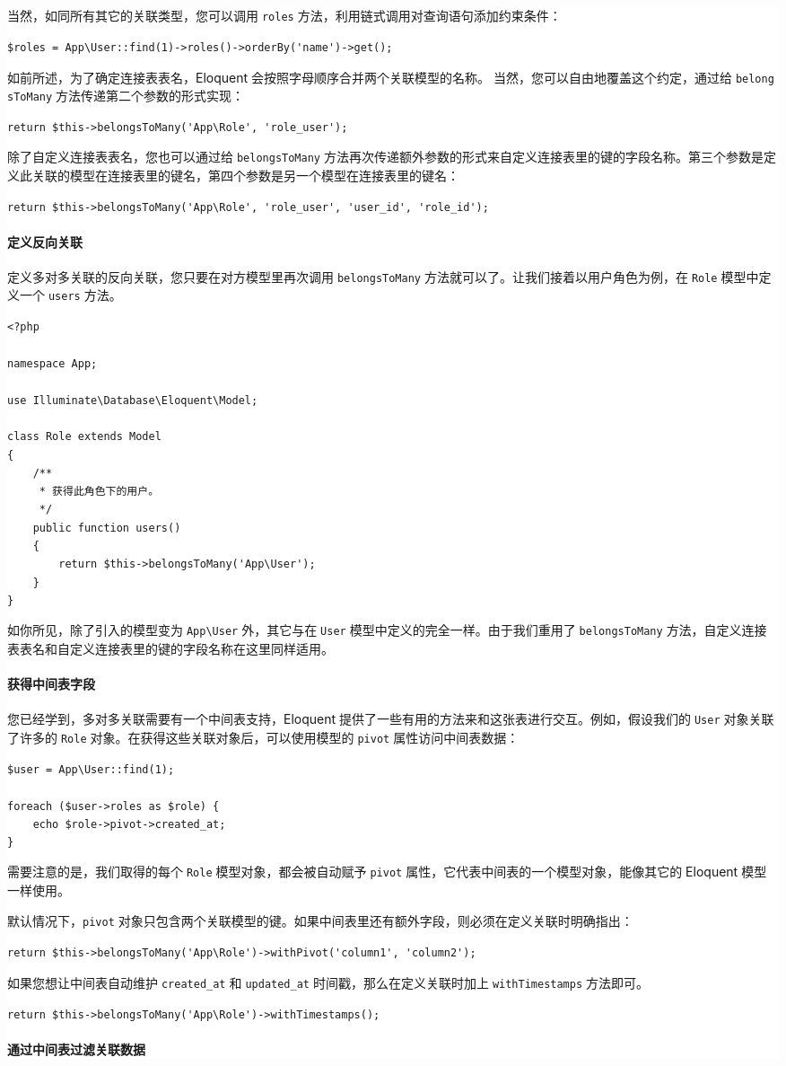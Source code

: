 当然，如同所有其它的关联类型，您可以调用 `roles` 方法，利用链式调用对查询语句添加约束条件：

    $roles = App\User::find(1)->roles()->orderBy('name')->get();

如前所述，为了确定连接表表名，Eloquent 会按照字母顺序合并两个关联模型的名称。 当然，您可以自由地覆盖这个约定，通过给 `belongsToMany` 方法传递第二个参数的形式实现：

    return $this->belongsToMany('App\Role', 'role_user');

除了自定义连接表表名，您也可以通过给 `belongsToMany` 方法再次传递额外参数的形式来自定义连接表里的键的字段名称。第三个参数是定义此关联的模型在连接表里的键名，第四个参数是另一个模型在连接表里的键名：

    return $this->belongsToMany('App\Role', 'role_user', 'user_id', 'role_id');

#### 定义反向关联

定义多对多关联的反向关联，您只要在对方模型里再次调用 `belongsToMany` 方法就可以了。让我们接着以用户角色为例，在 `Role` 模型中定义一个 `users` 方法。

    <?php

    namespace App;

    use Illuminate\Database\Eloquent\Model;

    class Role extends Model
    {
        /**
         * 获得此角色下的用户。
         */
        public function users()
        {
            return $this->belongsToMany('App\User');
        }
    }

如你所见，除了引入的模型变为 `App\User` 外，其它与在 `User` 模型中定义的完全一样。由于我们重用了 `belongsToMany` 方法，自定义连接表表名和自定义连接表里的键的字段名称在这里同样适用。

#### 获得中间表字段

您已经学到，多对多关联需要有一个中间表支持，Eloquent 提供了一些有用的方法来和这张表进行交互。例如，假设我们的 `User` 对象关联了许多的 `Role` 对象。在获得这些关联对象后，可以使用模型的 `pivot` 属性访问中间表数据：

    $user = App\User::find(1);

    foreach ($user->roles as $role) {
        echo $role->pivot->created_at;
    }

需要注意的是，我们取得的每个 `Role` 模型对象，都会被自动赋予 `pivot` 属性，它代表中间表的一个模型对象，能像其它的 Eloquent 模型一样使用。

默认情况下，`pivot` 对象只包含两个关联模型的键。如果中间表里还有额外字段，则必须在定义关联时明确指出：

    return $this->belongsToMany('App\Role')->withPivot('column1', 'column2');

如果您想让中间表自动维护 `created_at` 和 `updated_at` 时间戳，那么在定义关联时加上 `withTimestamps` 方法即可。

    return $this->belongsToMany('App\Role')->withTimestamps();

#### 通过中间表过滤关联数据

